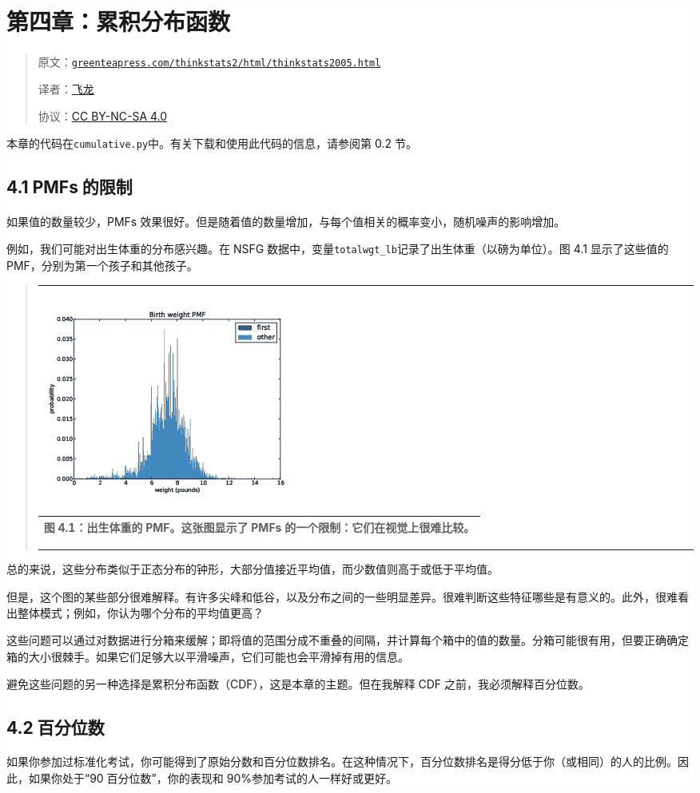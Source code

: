 # 第四章：累积分布函数

> 原文：[`greenteapress.com/thinkstats2/html/thinkstats2005.html`](https://greenteapress.com/thinkstats2/html/thinkstats2005.html)
> 
> 译者：[飞龙](https://github.com/wizardforcel)
> 
> 协议：[CC BY-NC-SA 4.0](http://creativecommons.org/licenses/by-nc-sa/4.0/)


本章的代码在`cumulative.py`中。有关下载和使用此代码的信息，请参阅第 0.2 节。

## 4.1 PMFs 的限制

如果值的数量较少，PMFs 效果很好。但是随着值的数量增加，与每个值相关的概率变小，随机噪声的影响增加。

例如，我们可能对出生体重的分布感兴趣。在 NSFG 数据中，变量`totalwgt_lb`记录了出生体重（以磅为单位）。图 4.1 显示了这些值的 PMF，分别为第一个孩子和其他孩子。

> * * *
> 
> ![](img/ca484416b47aead07e9b7fd39fd2f491.png)
> 
> | 图 4.1：出生体重的 PMF。这张图显示了 PMFs 的一个限制：它们在视觉上很难比较。 |
> | --- |
> 
> * * *

总的来说，这些分布类似于正态分布的钟形，大部分值接近平均值，而少数值则高于或低于平均值。

但是，这个图的某些部分很难解释。有许多尖峰和低谷，以及分布之间的一些明显差异。很难判断这些特征哪些是有意义的。此外，很难看出整体模式；例如，你认为哪个分布的平均值更高？

这些问题可以通过对数据进行分箱来缓解；即将值的范围分成不重叠的间隔，并计算每个箱中的值的数量。分箱可能很有用，但要正确确定箱的大小很棘手。如果它们足够大以平滑噪声，它们可能也会平滑掉有用的信息。

避免这些问题的另一种选择是累积分布函数（CDF），这是本章的主题。但在我解释 CDF 之前，我必须解释百分位数。

## 4.2 百分位数

如果你参加过标准化考试，你可能得到了原始分数和百分位数排名。在这种情况下，百分位数排名是得分低于你（或相同）的人的比例。因此，如果你处于“90 百分位数”，你的表现和 90%参加考试的人一样好或更好。

